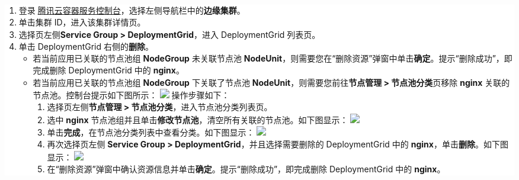 1. 登录 [腾讯云容器服务控制台](https://console.cloud.tencent.com/tke2)，选择左侧导航栏中的**边缘集群**。
2. 单击集群 ID，进入该集群详情页。
3. 选择页左侧**Service Group > DeploymentGrid**，进入 DeploymentGrid 列表页。
4. 单击 DeploymentGrid 右侧的**删除**。
	- 若当前应用已关联的节点池组 **NodeGroup** 未关联节点池 **NodeUnit**，则需要您在“删除资源”弹窗中单击**确定**。提示“删除成功”，即完成删除 DeploymentGrid 中的 **nginx**。
	- 若当前应用已关联的节点池组 **NodeGroup** 下关联了节点池 **NodeUnit**，则需要您前往**节点管理 >  节点池分类**页移除 **nginx** 关联的节点池。控制台提示如下图所示：
![](https://qcloudimg.tencent-cloud.cn/raw/4c5bcc16bf07f4bd50511f0596247a62.png)
	操作步骤如下：
		1. 选择页左侧**节点管理 > 节点池分类**，进入节点池分类列表页。 
		2. 选中 **nginx** 节点池组并且单击**修改节点池**，清空所有关联的节点池。如下图显示：
![](https://qcloudimg.tencent-cloud.cn/raw/4226418772a8207d4c9149803ce27ac6.png)
		3. 单击**完成**，在节点池分类列表中查看分类。如下图显示：
![](https://qcloudimg.tencent-cloud.cn/raw/6637f9d83a2c844da15e208765570ac3.png)
		4. 再次选择页左侧 **Service Group > DeploymentGrid**，并且选择需要删除的 DeploymentGrid 中的 **nginx**，单击**删除**。如下图显示：
![](https://qcloudimg.tencent-cloud.cn/raw/c7730d3fffd6329c9b18f89ba609b249.png)
		5. 在“删除资源”弹窗中确认资源信息并单击**确定**。提示“删除成功”，即完成删除 DeploymentGrid 中的 **nginx**。

